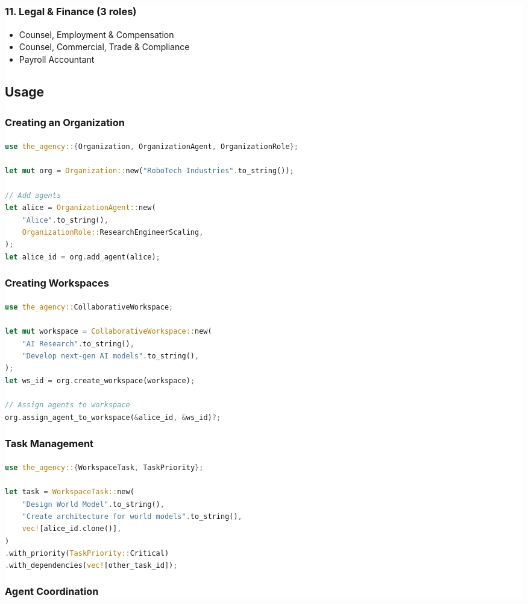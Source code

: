 ### 11. Legal & Finance (3 roles)
- Counsel, Employment & Compensation
- Counsel, Commercial, Trade & Compliance
- Payroll Accountant

## Usage

### Creating an Organization

```rust
use the_agency::{Organization, OrganizationAgent, OrganizationRole};

let mut org = Organization::new("RoboTech Industries".to_string());

// Add agents
let alice = OrganizationAgent::new(
    "Alice".to_string(),
    OrganizationRole::ResearchEngineerScaling,
);
let alice_id = org.add_agent(alice);
```

### Creating Workspaces

```rust
use the_agency::CollaborativeWorkspace;

let mut workspace = CollaborativeWorkspace::new(
    "AI Research".to_string(),
    "Develop next-gen AI models".to_string(),
);
let ws_id = org.create_workspace(workspace);

// Assign agents to workspace
org.assign_agent_to_workspace(&alice_id, &ws_id)?;
```

### Task Management

```rust
use the_agency::{WorkspaceTask, TaskPriority};

let task = WorkspaceTask::new(
    "Design World Model".to_string(),
    "Create architecture for world models".to_string(),
    vec![alice_id.clone()],
)
.with_priority(TaskPriority::Critical)
.with_dependencies(vec![other_task_id]);
```

### Agent Coordination
